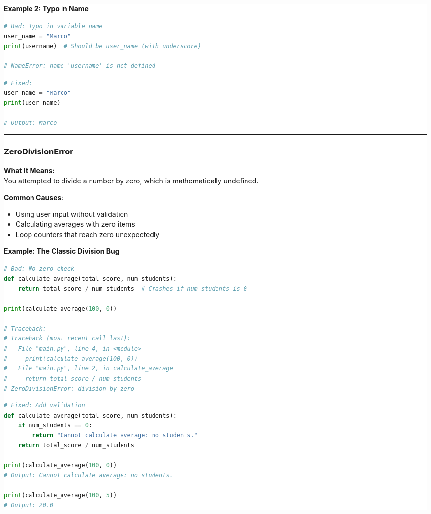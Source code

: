 **Example 2: Typo in Name**

```python
# Bad: Typo in variable name
user_name = "Marco"
print(username)  # Should be user_name (with underscore)

# NameError: name 'username' is not defined
```

```python
# Fixed:
user_name = "Marco"
print(user_name)

# Output: Marco
```

---

### ZeroDivisionError

**What It Means:**  
You attempted to divide a number by zero, which is mathematically undefined.

**Common Causes:**
- Using user input without validation
- Calculating averages with zero items
- Loop counters that reach zero unexpectedly

**Example: The Classic Division Bug**

```python
# Bad: No zero check
def calculate_average(total_score, num_students):
    return total_score / num_students  # Crashes if num_students is 0

print(calculate_average(100, 0))

# Traceback:
# Traceback (most recent call last):
#   File "main.py", line 4, in <module>
#     print(calculate_average(100, 0))
#   File "main.py", line 2, in calculate_average
#     return total_score / num_students
# ZeroDivisionError: division by zero
```

```python
# Fixed: Add validation
def calculate_average(total_score, num_students):
    if num_students == 0:
        return "Cannot calculate average: no students."
    return total_score / num_students

print(calculate_average(100, 0))
# Output: Cannot calculate average: no students.

print(calculate_average(100, 5))
# Output: 20.0
```
